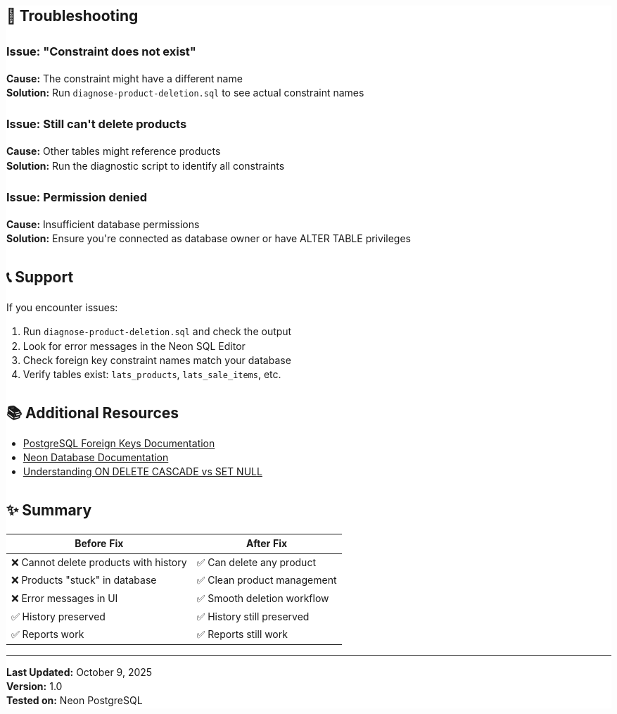 ## 🔧 Troubleshooting

### Issue: "Constraint does not exist"

**Cause:** The constraint might have a different name  
**Solution:** Run `diagnose-product-deletion.sql` to see actual constraint names

### Issue: Still can't delete products

**Cause:** Other tables might reference products  
**Solution:** Run the diagnostic script to identify all constraints

### Issue: Permission denied

**Cause:** Insufficient database permissions  
**Solution:** Ensure you're connected as database owner or have ALTER TABLE privileges

## 📞 Support

If you encounter issues:

1. Run `diagnose-product-deletion.sql` and check the output
2. Look for error messages in the Neon SQL Editor
3. Check foreign key constraint names match your database
4. Verify tables exist: `lats_products`, `lats_sale_items`, etc.

## 📚 Additional Resources

- [PostgreSQL Foreign Keys Documentation](https://www.postgresql.org/docs/current/ddl-constraints.html#DDL-CONSTRAINTS-FK)
- [Neon Database Documentation](https://neon.tech/docs)
- [Understanding ON DELETE CASCADE vs SET NULL](https://www.postgresql.org/docs/current/ddl-constraints.html#DDL-CONSTRAINTS-FK)

## ✨ Summary

| Before Fix | After Fix |
|------------|-----------|
| ❌ Cannot delete products with history | ✅ Can delete any product |
| ❌ Products "stuck" in database | ✅ Clean product management |
| ❌ Error messages in UI | ✅ Smooth deletion workflow |
| ✅ History preserved | ✅ History still preserved |
| ✅ Reports work | ✅ Reports still work |

---

**Last Updated:** October 9, 2025  
**Version:** 1.0  
**Tested on:** Neon PostgreSQL

